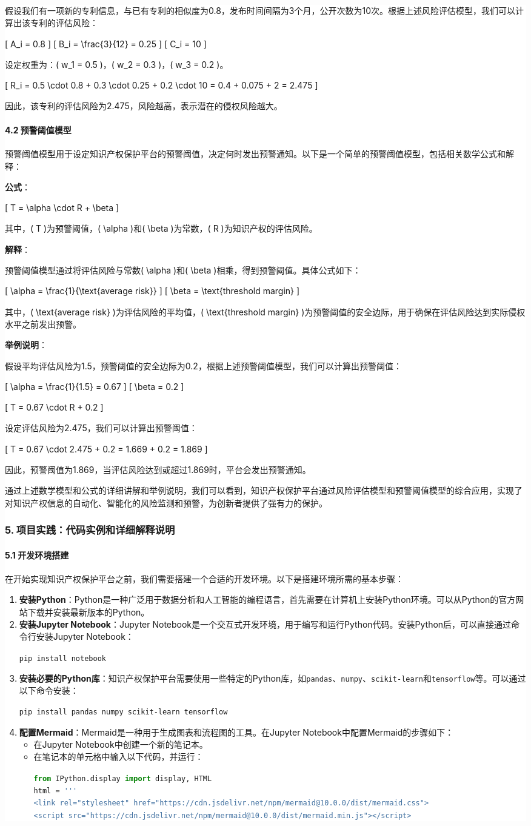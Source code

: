 假设我们有一项新的专利信息，与已有专利的相似度为0.8，发布时间间隔为3个月，公开次数为10次。根据上述风险评估模型，我们可以计算出该专利的评估风险：

\[ A_i = 0.8 \]
\[ B_i = \frac{3}{12} = 0.25 \]
\[ C_i = 10 \]

设定权重为：\( w_1 = 0.5 \)，\( w_2 = 0.3 \)，\( w_3 = 0.2 \)。

\[ R_i = 0.5 \cdot 0.8 + 0.3 \cdot 0.25 + 0.2 \cdot 10 = 0.4 + 0.075 + 2 = 2.475 \]

因此，该专利的评估风险为2.475，风险越高，表示潜在的侵权风险越大。

#### 4.2 预警阈值模型

预警阈值模型用于设定知识产权保护平台的预警阈值，决定何时发出预警通知。以下是一个简单的预警阈值模型，包括相关数学公式和解释：

**公式**：

\[ T = \alpha \cdot R + \beta \]

其中，\( T \)为预警阈值，\( \alpha \)和\( \beta \)为常数，\( R \)为知识产权的评估风险。

**解释**：

预警阈值模型通过将评估风险与常数\( \alpha \)和\( \beta \)相乘，得到预警阈值。具体公式如下：

\[ \alpha = \frac{1}{\text{average risk}} \]
\[ \beta = \text{threshold margin} \]

其中，\( \text{average risk} \)为评估风险的平均值，\( \text{threshold margin} \)为预警阈值的安全边际，用于确保在评估风险达到实际侵权水平之前发出预警。

**举例说明**：

假设平均评估风险为1.5，预警阈值的安全边际为0.2，根据上述预警阈值模型，我们可以计算出预警阈值：

\[ \alpha = \frac{1}{1.5} = 0.67 \]
\[ \beta = 0.2 \]

\[ T = 0.67 \cdot R + 0.2 \]

设定评估风险为2.475，我们可以计算出预警阈值：

\[ T = 0.67 \cdot 2.475 + 0.2 = 1.669 + 0.2 = 1.869 \]

因此，预警阈值为1.869，当评估风险达到或超过1.869时，平台会发出预警通知。

通过上述数学模型和公式的详细讲解和举例说明，我们可以看到，知识产权保护平台通过风险评估模型和预警阈值模型的综合应用，实现了对知识产权信息的自动化、智能化的风险监测和预警，为创新者提供了强有力的保护。

### 5. 项目实践：代码实例和详细解释说明

#### 5.1 开发环境搭建

在开始实现知识产权保护平台之前，我们需要搭建一个合适的开发环境。以下是搭建环境所需的基本步骤：

1. **安装Python**：Python是一种广泛用于数据分析和人工智能的编程语言，首先需要在计算机上安装Python环境。可以从Python的官方网站下载并安装最新版本的Python。
2. **安装Jupyter Notebook**：Jupyter Notebook是一个交互式开发环境，用于编写和运行Python代码。安装Python后，可以直接通过命令行安装Jupyter Notebook：
   ```shell
   pip install notebook
   ```
3. **安装必要的Python库**：知识产权保护平台需要使用一些特定的Python库，如`pandas`、`numpy`、`scikit-learn`和`tensorflow`等。可以通过以下命令安装：
   ```shell
   pip install pandas numpy scikit-learn tensorflow
   ```
4. **配置Mermaid**：Mermaid是一种用于生成图表和流程图的工具。在Jupyter Notebook中配置Mermaid的步骤如下：
   - 在Jupyter Notebook中创建一个新的笔记本。
   - 在笔记本的单元格中输入以下代码，并运行：
     ```python
     from IPython.display import display, HTML
     html = '''
     <link rel="stylesheet" href="https://cdn.jsdelivr.net/npm/mermaid@10.0.0/dist/mermaid.css">
     <script src="https://cdn.jsdelivr.net/npm/mermaid@10.0.0/dist/mermaid.min.js"></script>